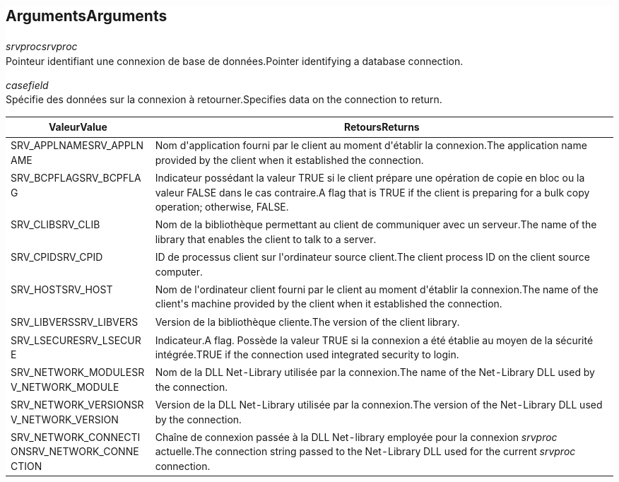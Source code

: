   
## <a name="arguments"></a><span data-ttu-id="bbff0-106">Arguments</span><span class="sxs-lookup"><span data-stu-id="bbff0-106">Arguments</span></span>  
 <span data-ttu-id="bbff0-107">*srvproc*</span><span class="sxs-lookup"><span data-stu-id="bbff0-107">*srvproc*</span></span>  
 <span data-ttu-id="bbff0-108">Pointeur identifiant une connexion de base de données.</span><span class="sxs-lookup"><span data-stu-id="bbff0-108">Pointer identifying a database connection.</span></span>  
  
 <span data-ttu-id="bbff0-109">*case*</span><span class="sxs-lookup"><span data-stu-id="bbff0-109">*field*</span></span>  
 <span data-ttu-id="bbff0-110">Spécifie des données sur la connexion à retourner.</span><span class="sxs-lookup"><span data-stu-id="bbff0-110">Specifies data on the connection to return.</span></span>  
  
|<span data-ttu-id="bbff0-111">Valeur</span><span class="sxs-lookup"><span data-stu-id="bbff0-111">Value</span></span>|<span data-ttu-id="bbff0-112">Retours</span><span class="sxs-lookup"><span data-stu-id="bbff0-112">Returns</span></span>|  
|-----------|-------------|  
|<span data-ttu-id="bbff0-113">SRV_APPLNAME</span><span class="sxs-lookup"><span data-stu-id="bbff0-113">SRV_APPLNAME</span></span>|<span data-ttu-id="bbff0-114">Nom d'application fourni par le client au moment d'établir la connexion.</span><span class="sxs-lookup"><span data-stu-id="bbff0-114">The application name provided by the client when it established the connection.</span></span>|  
|<span data-ttu-id="bbff0-115">SRV_BCPFLAG</span><span class="sxs-lookup"><span data-stu-id="bbff0-115">SRV_BCPFLAG</span></span>|<span data-ttu-id="bbff0-116">Indicateur possédant la valeur TRUE si le client prépare une opération de copie en bloc ou la valeur FALSE dans le cas contraire.</span><span class="sxs-lookup"><span data-stu-id="bbff0-116">A flag that is TRUE if the client is preparing for a bulk copy operation; otherwise, FALSE.</span></span>|  
|<span data-ttu-id="bbff0-117">SRV_CLIB</span><span class="sxs-lookup"><span data-stu-id="bbff0-117">SRV_CLIB</span></span>|<span data-ttu-id="bbff0-118">Nom de la bibliothèque permettant au client de communiquer avec un serveur.</span><span class="sxs-lookup"><span data-stu-id="bbff0-118">The name of the library that enables the client to talk to a server.</span></span>|  
|<span data-ttu-id="bbff0-119">SRV_CPID</span><span class="sxs-lookup"><span data-stu-id="bbff0-119">SRV_CPID</span></span>|<span data-ttu-id="bbff0-120">ID de processus client sur l'ordinateur source client.</span><span class="sxs-lookup"><span data-stu-id="bbff0-120">The client process ID on the client source computer.</span></span>|  
|<span data-ttu-id="bbff0-121">SRV_HOST</span><span class="sxs-lookup"><span data-stu-id="bbff0-121">SRV_HOST</span></span>|<span data-ttu-id="bbff0-122">Nom de l'ordinateur client fourni par le client au moment d'établir la connexion.</span><span class="sxs-lookup"><span data-stu-id="bbff0-122">The name of the client's machine provided by the client when it established the connection.</span></span>|  
|<span data-ttu-id="bbff0-123">SRV_LIBVERS</span><span class="sxs-lookup"><span data-stu-id="bbff0-123">SRV_LIBVERS</span></span>|<span data-ttu-id="bbff0-124">Version de la bibliothèque cliente.</span><span class="sxs-lookup"><span data-stu-id="bbff0-124">The version of the client library.</span></span>|  
|<span data-ttu-id="bbff0-125">SRV_LSECURE</span><span class="sxs-lookup"><span data-stu-id="bbff0-125">SRV_LSECURE</span></span>|<span data-ttu-id="bbff0-126">Indicateur.</span><span class="sxs-lookup"><span data-stu-id="bbff0-126">A flag.</span></span> <span data-ttu-id="bbff0-127">Possède la valeur TRUE si la connexion a été établie au moyen de la sécurité intégrée.</span><span class="sxs-lookup"><span data-stu-id="bbff0-127">TRUE if the connection used integrated security to login.</span></span>|  
|<span data-ttu-id="bbff0-128">SRV_NETWORK_MODULE</span><span class="sxs-lookup"><span data-stu-id="bbff0-128">SRV_NETWORK_MODULE</span></span>|<span data-ttu-id="bbff0-129">Nom de la DLL Net-Library utilisée par la connexion.</span><span class="sxs-lookup"><span data-stu-id="bbff0-129">The name of the Net-Library DLL used by the connection.</span></span>|  
|<span data-ttu-id="bbff0-130">SRV_NETWORK_VERSION</span><span class="sxs-lookup"><span data-stu-id="bbff0-130">SRV_NETWORK_VERSION</span></span>|<span data-ttu-id="bbff0-131">Version de la DLL Net-Library utilisée par la connexion.</span><span class="sxs-lookup"><span data-stu-id="bbff0-131">The version of the Net-Library DLL used by the connection.</span></span>|  
|<span data-ttu-id="bbff0-132">SRV_NETWORK_CONNECTION</span><span class="sxs-lookup"><span data-stu-id="bbff0-132">SRV_NETWORK_CONNECTION</span></span>|<span data-ttu-id="bbff0-133">Chaîne de connexion passée à la DLL Net-library employée pour la connexion *srvproc* actuelle.</span><span class="sxs-lookup"><span data-stu-id="bbff0-133">The connection string passed to the Net-Library DLL used for the current *srvproc* connection.</span></span>|  